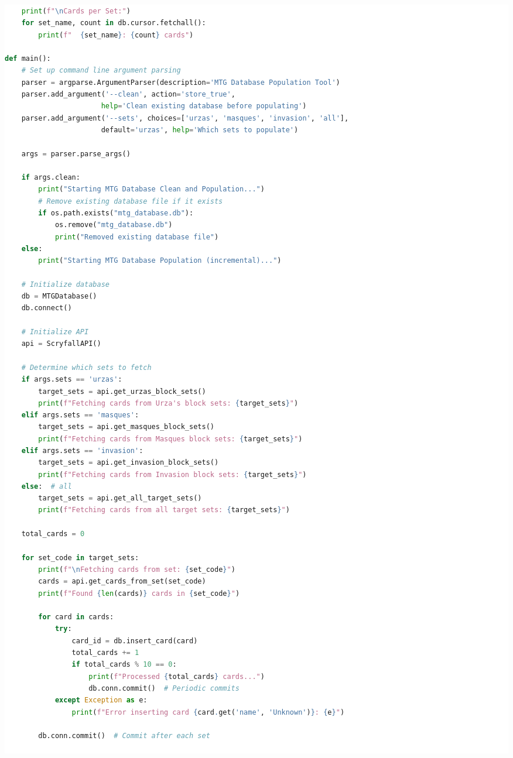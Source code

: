```python
    print(f"\nCards per Set:")
    for set_name, count in db.cursor.fetchall():
        print(f"  {set_name}: {count} cards")

def main():
    # Set up command line argument parsing
    parser = argparse.ArgumentParser(description='MTG Database Population Tool')
    parser.add_argument('--clean', action='store_true', 
                       help='Clean existing database before populating')
    parser.add_argument('--sets', choices=['urzas', 'masques', 'invasion', 'all'], 
                       default='urzas', help='Which sets to populate')
    
    args = parser.parse_args()
    
    if args.clean:
        print("Starting MTG Database Clean and Population...")
        # Remove existing database file if it exists
        if os.path.exists("mtg_database.db"):
            os.remove("mtg_database.db")
            print("Removed existing database file")
    else:
        print("Starting MTG Database Population (incremental)...")
    
    # Initialize database
    db = MTGDatabase()
    db.connect()
    
    # Initialize API
    api = ScryfallAPI()
    
    # Determine which sets to fetch
    if args.sets == 'urzas':
        target_sets = api.get_urzas_block_sets()
        print(f"Fetching cards from Urza's block sets: {target_sets}")
    elif args.sets == 'masques':
        target_sets = api.get_masques_block_sets()
        print(f"Fetching cards from Masques block sets: {target_sets}")
    elif args.sets == 'invasion':
        target_sets = api.get_invasion_block_sets()
        print(f"Fetching cards from Invasion block sets: {target_sets}")
    else:  # all
        target_sets = api.get_all_target_sets()
        print(f"Fetching cards from all target sets: {target_sets}")
    
    total_cards = 0
    
    for set_code in target_sets:
        print(f"\nFetching cards from set: {set_code}")
        cards = api.get_cards_from_set(set_code)
        print(f"Found {len(cards)} cards in {set_code}")
        
        for card in cards:
            try:
                card_id = db.insert_card(card)
                total_cards += 1
                if total_cards % 10 == 0:
                    print(f"Processed {total_cards} cards...")
                    db.conn.commit()  # Periodic commits
            except Exception as e:
                print(f"Error inserting card {card.get('name', 'Unknown')}: {e}")
        
        db.conn.commit()  # Commit after each set
    
```